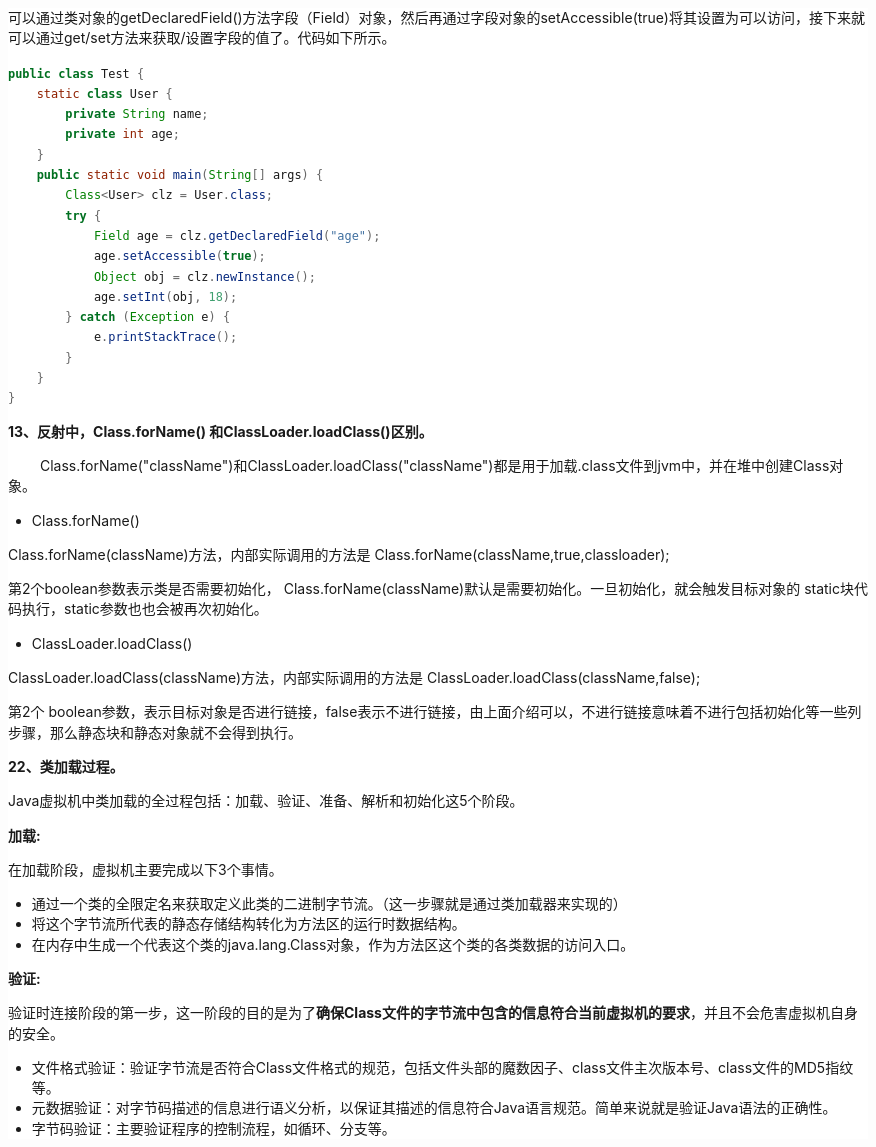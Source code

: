 可以通过类对象的getDeclaredField()方法字段（Field）对象，然后再通过字段对象的setAccessible(true)将其设置为可以访问，接下来就可以通过get/set方法来获取/设置字段的值了。代码如下所示。

```java
public class Test {
    static class User {
        private String name;
        private int age;
    }
    public static void main(String[] args) {
        Class<User> clz = User.class;
        try {
            Field age = clz.getDeclaredField("age");
            age.setAccessible(true);
            Object obj = clz.newInstance();
            age.setInt(obj, 18);
        } catch (Exception e) {
            e.printStackTrace();
        }
    }
}
```

**13、反射中，Class.forName() 和ClassLoader.loadClass()区别。**

&emsp;&emsp;
Class.forName("className")和ClassLoader.loadClass("className")都是用于加载.class文件到jvm中，并在堆中创建Class对象。

- Class.forName()

Class.forName(className)方法，内部实际调用的方法是  Class.forName(className,true,classloader);

第2个boolean参数表示类是否需要初始化，  Class.forName(className)默认是需要初始化。一旦初始化，就会触发目标对象的 static块代码执行，static参数也也会被再次初始化。

- ClassLoader.loadClass()    

ClassLoader.loadClass(className)方法，内部实际调用的方法是  ClassLoader.loadClass(className,false);

第2个 boolean参数，表示目标对象是否进行链接，false表示不进行链接，由上面介绍可以，不进行链接意味着不进行包括初始化等一些列步骤，那么静态块和静态对象就不会得到执行。


**22、类加载过程。**

Java虚拟机中类加载的全过程包括：加载、验证、准备、解析和初始化这5个阶段。

**加载:**

在加载阶段，虚拟机主要完成以下3个事情。

- 通过一个类的全限定名来获取定义此类的二进制字节流。（这一步骤就是通过类加载器来实现的）
- 将这个字节流所代表的静态存储结构转化为方法区的运行时数据结构。
- 在内存中生成一个代表这个类的java.lang.Class对象，作为方法区这个类的各类数据的访问入口。

**验证:**

验证时连接阶段的第一步，这一阶段的目的是为了**确保Class文件的字节流中包含的信息符合当前虚拟机的要求**，并且不会危害虚拟机自身的安全。

- 文件格式验证：验证字节流是否符合Class文件格式的规范，包括文件头部的魔数因子、class文件主次版本号、class文件的MD5指纹等。
- 元数据验证：对字节码描述的信息进行语义分析，以保证其描述的信息符合Java语言规范。简单来说就是验证Java语法的正确性。
- 字节码验证：主要验证程序的控制流程，如循环、分支等。
